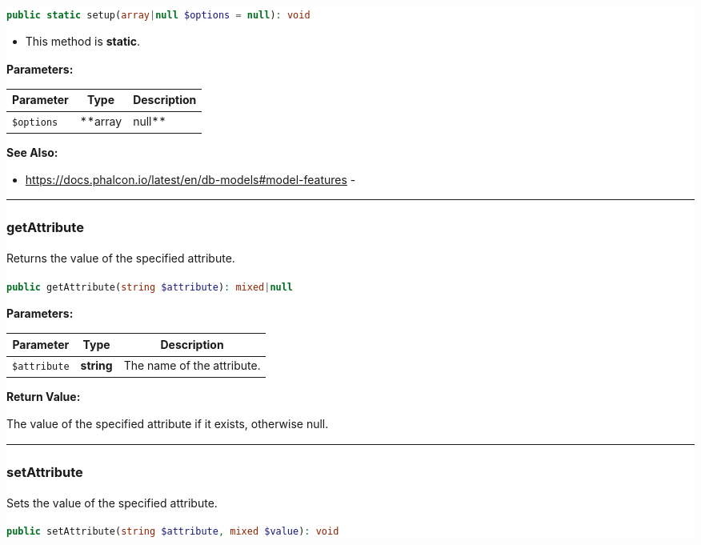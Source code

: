 ```php
public static setup(array|null $options = null): void
```



* This method is **static**.




**Parameters:**

| Parameter | Type | Description |
|-----------|------|-------------|
| `$options` | **array|null** |  |





**See Also:**

* https://docs.phalcon.io/latest/en/db-models#model-features - 

***

### getAttribute

Returns the value of the specified attribute.

```php
public getAttribute(string $attribute): mixed|null
```








**Parameters:**

| Parameter | Type | Description |
|-----------|------|-------------|
| `$attribute` | **string** | The name of the attribute. |


**Return Value:**

The value of the specified attribute if it exists, otherwise null.




***

### setAttribute

Sets the value of the specified attribute.

```php
public setAttribute(string $attribute, mixed $value): void
```
